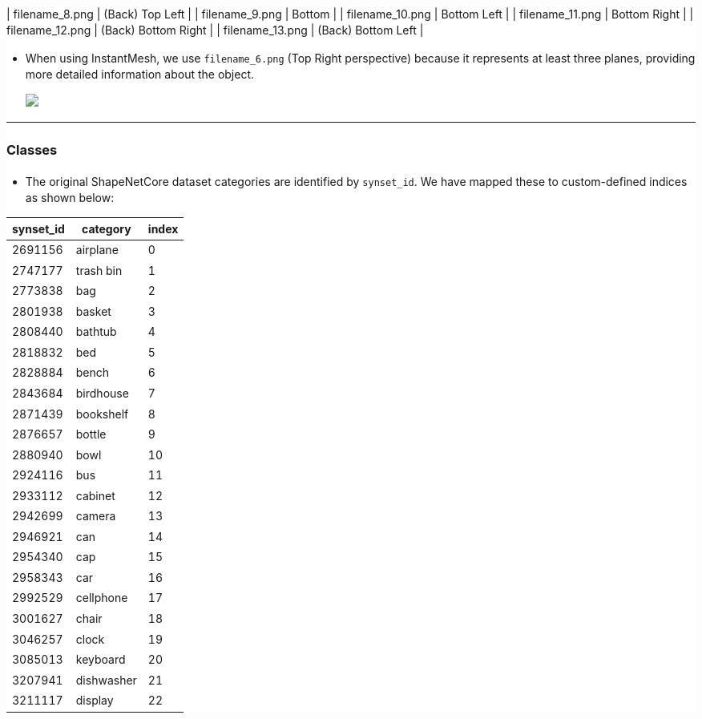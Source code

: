 | filename_8.png  | (Back) Top Left          |
| filename_9.png  | Bottom                   |
| filename_10.png | Bottom Left              |
| filename_11.png | Bottom Right             |
| filename_12.png | (Back) Bottom Right      |
| filename_13.png | (Back) Bottom Left       |

- When using InstantMesh, we use `filename_6.png` (Top Right perspective) because it represents at least three planes, providing more detailed information about the object.

    <img src="https://github.com/user-attachments/assets/c49f8c81-8477-4a27-9135-8f61e672e6ff" width="200">

  
---

### Classes
- The original ShapeNetCore dataset categories are identified by `synset_id`. We have mapped these to custom-defined indices as shown below:

| **synset_id** | **category**   | **index** |
|---------------|----------------|-----------|
| 2691156       | airplane       | 0         |
| 2747177       | trash bin      | 1         |
| 2773838       | bag            | 2         |
| 2801938       | basket         | 3         |
| 2808440       | bathtub        | 4         |
| 2818832       | bed            | 5         |
| 2828884       | bench          | 6         |
| 2843684       | birdhouse      | 7         |
| 2871439       | bookshelf      | 8         |
| 2876657       | bottle         | 9         |
| 2880940       | bowl           | 10        |
| 2924116       | bus            | 11        |
| 2933112       | cabinet        | 12        |
| 2942699       | camera         | 13        |
| 2946921       | can            | 14        |
| 2954340       | cap            | 15        |
| 2958343       | car            | 16        |
| 2992529       | cellphone      | 17        |
| 3001627       | chair          | 18        |
| 3046257       | clock          | 19        |
| 3085013       | keyboard       | 20        |
| 3207941       | dishwasher     | 21        |
| 3211117       | display        | 22        |